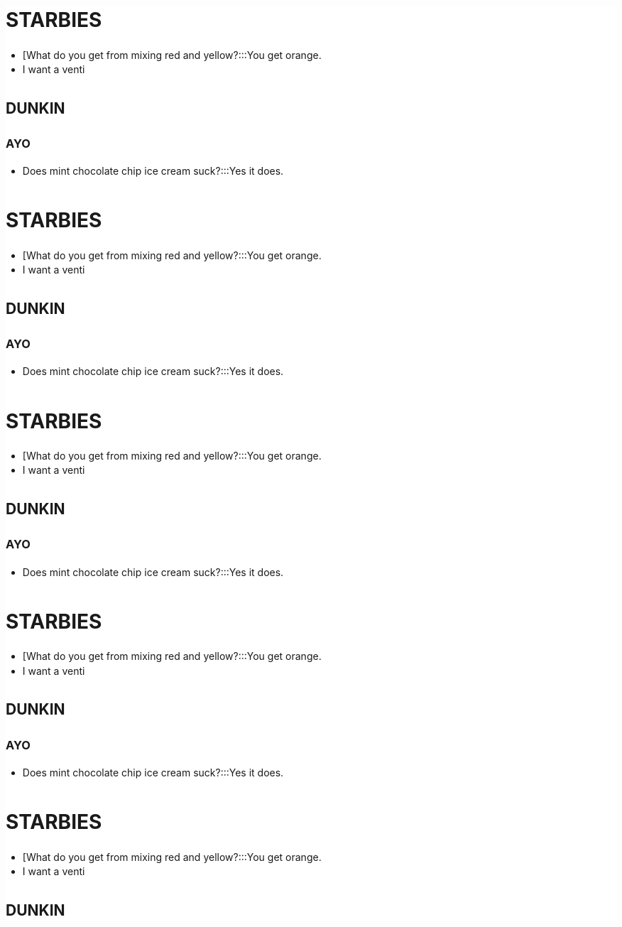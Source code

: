 
# STARBIES
- [What do you get from mixing red and yellow?:::You get orange.
- I want a venti

## DUNKIN

### AYO
- Does mint chocolate chip ice cream suck?:::Yes it does.

# STARBIES
- [What do you get from mixing red and yellow?:::You get orange.
- I want a venti

## DUNKIN

### AYO
- Does mint chocolate chip ice cream suck?:::Yes it does.

# STARBIES
- [What do you get from mixing red and yellow?:::You get orange.
- I want a venti

## DUNKIN

### AYO
- Does mint chocolate chip ice cream suck?:::Yes it does.

# STARBIES
- [What do you get from mixing red and yellow?:::You get orange.
- I want a venti

## DUNKIN

### AYO
- Does mint chocolate chip ice cream suck?:::Yes it does.

# STARBIES
- [What do you get from mixing red and yellow?:::You get orange.
- I want a venti

## DUNKIN
